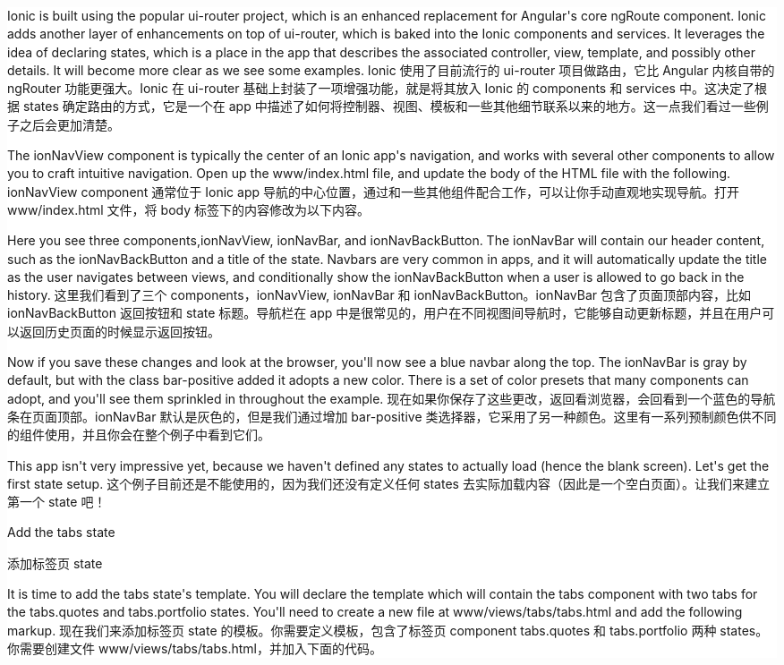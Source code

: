 Ionic is built using the popular ui-router project, which is an enhanced replacement for Angular's core ngRoute component. Ionic adds another layer of enhancements on top of ui-router, which is baked into the Ionic components and services. It leverages the idea of declaring states, which is a place in the app that describes the associated controller, view, template, and possibly other details. It will become more clear as we see some examples. 
Ionic 使用了目前流行的 ui-router 项目做路由，它比 Angular 内核自带的 ngRouter 功能更强大。Ionic 在 ui-router 基础上封装了一项增强功能，就是将其放入 Ionic 的 components 和 services 中。这决定了根据 states 确定路由的方式，它是一个在 app 中描述了如何将控制器、视图、模板和一些其他细节联系以来的地方。这一点我们看过一些例子之后会更加清楚。

The ionNavView component is typically the center of an Ionic app's navigation, and works with several other components to allow you to craft intuitive navigation. Open up the www/index.html file, and update the body of the HTML file with the following. 
ionNavView component 通常位于 Ionic app 导航的中心位置，通过和一些其他组件配合工作，可以让你手动直观地实现导航。打开 www/index.html 文件，将 body 标签下的内容修改为以下内容。

<body ng-app="App">
  
  <ion-nav-bar class="bar-positive">
    <!-- The ionNavBackButton knows when to show or hide based on current state -->
    <ion-nav-back-button></ion-nav-back-button>
  </ion-nav-bar>
  
  <ion-nav-view></ion-nav-view>
</body>
Here you see three components,ionNavView, ionNavBar, and ionNavBackButton. The ionNavBar will contain our header content, such as the ionNavBackButton and a title of the state. Navbars are very common in apps, and it will automatically update the title as the user navigates between views, and conditionally show the ionNavBackButton when a user is allowed to go back in the history. 
这里我们看到了三个 components，ionNavView, ionNavBar 和 ionNavBackButton。ionNavBar 包含了页面顶部内容，比如 ionNavBackButton 返回按钮和 state 标题。导航栏在 app 中是很常见的，用户在不同视图间导航时，它能够自动更新标题，并且在用户可以返回历史页面的时候显示返回按钮。

Now if you save these changes and look at the browser, you'll now see a blue navbar along the top. The ionNavBar is gray by default, but with the class bar-positive added it adopts a new color. There is a set of color presets that many components can adopt, and you'll see them sprinkled in throughout the example. 
现在如果你保存了这些更改，返回看浏览器，会回看到一个蓝色的导航条在页面顶部。ionNavBar 默认是灰色的，但是我们通过增加 bar-positive 类选择器，它采用了另一种颜色。这里有一系列预制颜色供不同的组件使用，并且你会在整个例子中看到它们。

This app isn't very impressive yet, because we haven't defined any states to actually load (hence the blank screen). Let's get the first state setup. 
这个例子目前还是不能使用的，因为我们还没有定义任何 states 去实际加载内容（因此是一个空白页面）。让我们来建立第一个 state 吧！

Add the tabs state

添加标签页 state

It is time to add the tabs state's template. You will declare the template which will contain the tabs component with two tabs for the tabs.quotes and tabs.portfolio states. You'll need to create a new file at www/views/tabs/tabs.html and add the following markup. 
现在我们来添加标签页 state 的模板。你需要定义模板，包含了标签页 component tabs.quotes 和 tabs.portfolio 两种 states。你需要创建文件 www/views/tabs/tabs.html，并加入下面的代码。


<ion-tabs class="tabs-icon-top tabs-dark tabs-striped">
  
  <ion-tab title="Quotes" icon-on="ion-ios-pulse-strong" icon-off="ion-ios-pulse" ui-sref="tabs.quotes">
    <!-- ionNavView for the quotes tab -->
    <ion-nav-view name="quotes"></ion-nav-view>
  </ion-tab>
  